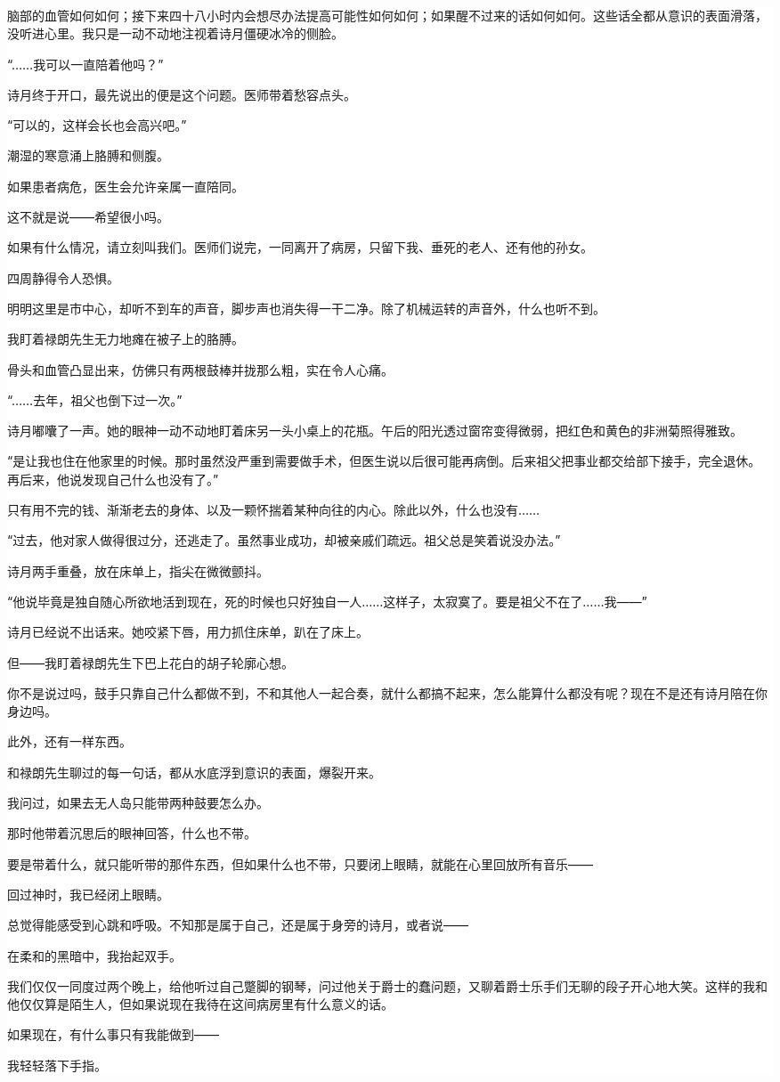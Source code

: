脑部的血管如何如何；接下来四十八小时内会想尽办法提高可能性如何如何；如果醒不过来的话如何如何。这些话全都从意识的表面滑落，没听进心里。我只是一动不动地注视着诗月僵硬冰冷的侧脸。

“……我可以一直陪着他吗？”

诗月终于开口，最先说出的便是这个问题。医师带着愁容点头。

“可以的，这样会长也会高兴吧。”

潮湿的寒意涌上胳膊和侧腹。

如果患者病危，医生会允许亲属一直陪同。

这不就是说——希望很小吗。

如果有什么情况，请立刻叫我们。医师们说完，一同离开了病房，只留下我、垂死的老人、还有他的孙女。

四周静得令人恐惧。

明明这里是市中心，却听不到车的声音，脚步声也消失得一干二净。除了机械运转的声音外，什么也听不到。

我盯着禄朗先生无力地瘫在被子上的胳膊。

骨头和血管凸显出来，仿佛只有两根鼓棒并拢那么粗，实在令人心痛。

“……去年，祖父也倒下过一次。”

诗月嘟囔了一声。她的眼神一动不动地盯着床另一头小桌上的花瓶。午后的阳光透过窗帘变得微弱，把红色和黄色的非洲菊照得雅致。

“是让我也住在他家里的时候。那时虽然没严重到需要做手术，但医生说以后很可能再病倒。后来祖父把事业都交给部下接手，完全退休。再后来，他说发现自己什么也没有了。”

只有用不完的钱、渐渐老去的身体、以及一颗怀揣着某种向往的内心。除此以外，什么也没有……

“过去，他对家人做得很过分，还逃走了。虽然事业成功，却被亲戚们疏远。祖父总是笑着说没办法。”

诗月两手重叠，放在床单上，指尖在微微颤抖。

“他说毕竟是独自随心所欲地活到现在，死的时候也只好独自一人……这样子，太寂寞了。要是祖父不在了……我——”

诗月已经说不出话来。她咬紧下唇，用力抓住床单，趴在了床上。

但——我盯着禄朗先生下巴上花白的胡子轮廓心想。

你不是说过吗，鼓手只靠自己什么都做不到，不和其他人一起合奏，就什么都搞不起来，怎么能算什么都没有呢？现在不是还有诗月陪在你身边吗。

此外，还有一样东西。

和禄朗先生聊过的每一句话，都从水底浮到意识的表面，爆裂开来。

我问过，如果去无人岛只能带两种鼓要怎么办。

那时他带着沉思后的眼神回答，什么也不带。

要是带着什么，就只能听带的那件东西，但如果什么也不带，只要闭上眼睛，就能在心里回放所有音乐——

回过神时，我已经闭上眼睛。

总觉得能感受到心跳和呼吸。不知那是属于自己，还是属于身旁的诗月，或者说——

在柔和的黑暗中，我抬起双手。

我们仅仅一同度过两个晚上，给他听过自己蹩脚的钢琴，问过他关于爵士的蠢问题，又聊着爵士乐手们无聊的段子开心地大笑。这样的我和他仅仅算是陌生人，但如果说现在我待在这间病房里有什么意义的话。

如果现在，有什么事只有我能做到——

我轻轻落下手指。
